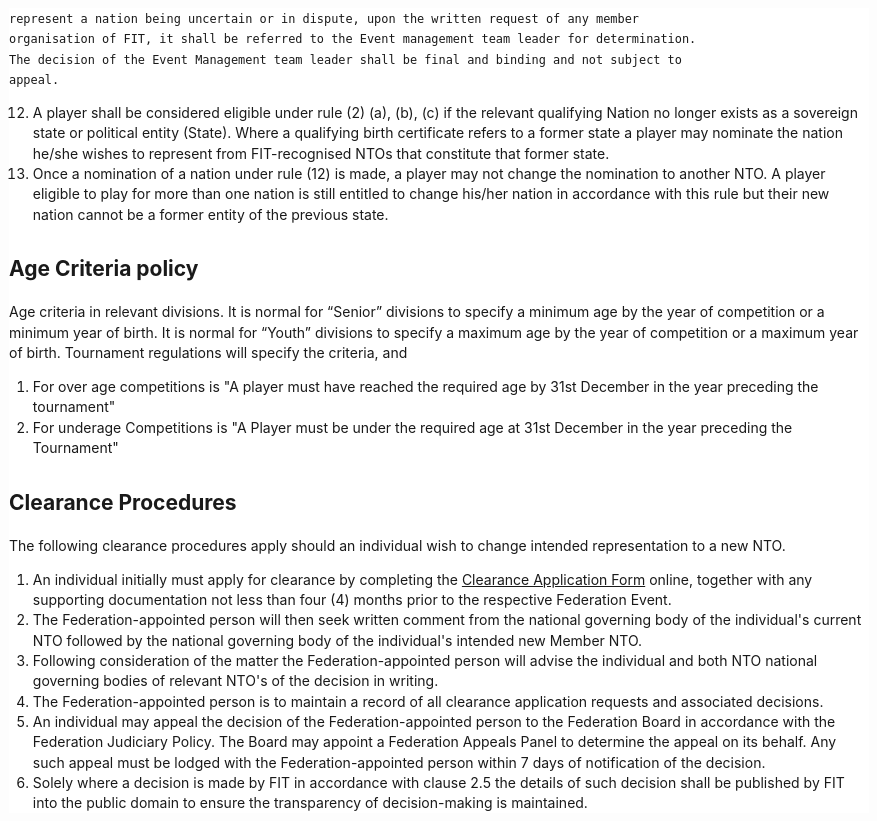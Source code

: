     represent a nation being uncertain or in dispute, upon the written request of any member
    organisation of FIT, it shall be referred to the Event management team leader for determination.
    The decision of the Event Management team leader shall be final and binding and not subject to
    appeal.
12. A player shall be considered eligible under rule (2) (a), (b), (c) if the relevant qualifying
    Nation no longer exists as a sovereign state or political entity (State). Where a qualifying
    birth certificate refers to a former state a player may nominate the nation he/she wishes to
    represent from FIT-recognised NTOs that constitute that former state.
13. Once a nomination of a nation under rule (12) is made, a player may not change the nomination to
    another NTO. A player eligible to play for more than one nation is still entitled to change
    his/her nation in accordance with this rule but their new nation cannot be a former entity of
    the previous state.

## Age Criteria policy

Age criteria in relevant divisions. It is normal for “Senior” divisions to specify a minimum age by
the year of competition or a minimum year of birth. It is normal for “Youth” divisions to specify a
maximum age by the year of competition or a maximum year of birth. Tournament regulations will
specify the criteria, and

1. For over age competitions is "A player must have reached the required age by 31st December in the
   year preceding the tournament"
2. For underage Competitions is "A Player must be under the required age at 31st December in the
   year preceding the Tournament"

## Clearance Procedures

The following clearance procedures apply should an individual wish to change intended representation
to a new NTO.

1. An individual initially must apply for clearance by completing
   the [Clearance Application Form](https://goo.gl/forms/8CwQ26Sj2kc00F412) online, together with
   any supporting documentation not less than four (4) months prior to the respective Federation
   Event.
2. The Federation-appointed person will then seek written comment from the national governing body
   of the individual's current NTO followed by the national governing body of the individual's
   intended new Member NTO.
3. Following consideration of the matter the Federation-appointed person will advise the individual
   and both NTO national governing bodies of relevant NTO's of the decision in writing.
4. The Federation-appointed person is to maintain a record of all clearance application requests and
   associated decisions.
5. An individual may appeal the decision of the Federation-appointed person to the Federation Board
   in accordance with the Federation Judiciary Policy. The Board may appoint a Federation Appeals
   Panel to determine the appeal on its behalf. Any such appeal must be lodged with the
   Federation-appointed person within 7 days of notification of the decision.
6. Solely where a decision is made by FIT in accordance with clause 2.5 the details of such decision
   shall be published by FIT into the public domain to ensure the transparency of decision-making is
   maintained.
